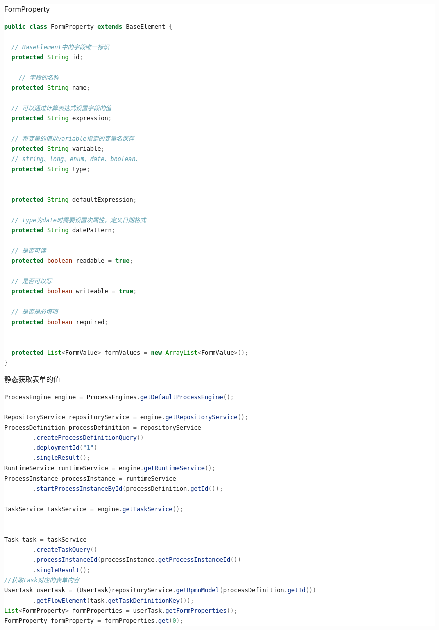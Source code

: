 FormProperty

```java
public class FormProperty extends BaseElement {
  
  // BaseElement中的字段唯一标识
  protected String id;
  
	// 字段的名称
  protected String name;
  
  // 可以通过计算表达式设置字段的值
  protected String expression;
  
  // 将变量的值以variable指定的变量名保存
  protected String variable;
  // string、long、enum、date、boolean、
  protected String type;
  
  
  protected String defaultExpression;
  
  // type为date时需要设置次属性，定义日期格式
  protected String datePattern;
  
  // 是否可读
  protected boolean readable = true;
  
  // 是否可以写
  protected boolean writeable = true;
  
  // 是否是必填项
  protected boolean required;
  
  
  protected List<FormValue> formValues = new ArrayList<FormValue>();
}
```

静态获取表单的值

```java
ProcessEngine engine = ProcessEngines.getDefaultProcessEngine();

RepositoryService repositoryService = engine.getRepositoryService();
ProcessDefinition processDefinition = repositoryService
        .createProcessDefinitionQuery()
        .deploymentId("1")
        .singleResult();
RuntimeService runtimeService = engine.getRuntimeService();
ProcessInstance processInstance = runtimeService
        .startProcessInstanceById(processDefinition.getId());

TaskService taskService = engine.getTaskService();


Task task = taskService
        .createTaskQuery()
        .processInstanceId(processInstance.getProcessInstanceId())
        .singleResult();
//获取task对应的表单内容
UserTask userTask = (UserTask)repositoryService.getBpmnModel(processDefinition.getId())
        .getFlowElement(task.getTaskDefinitionKey());
List<FormProperty> formProperties = userTask.getFormProperties();
FormProperty formProperty = formProperties.get(0);
```